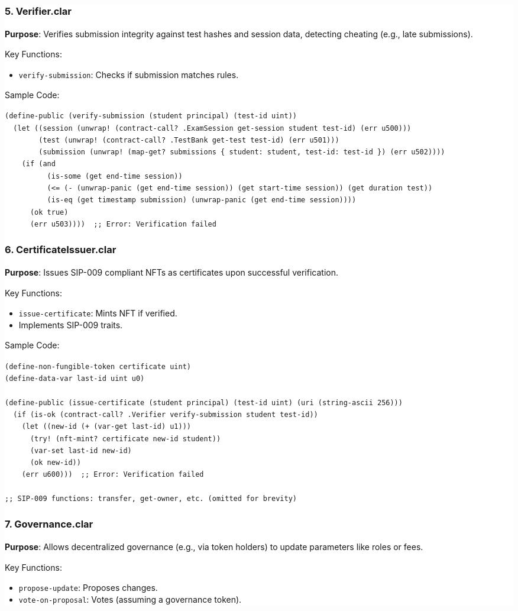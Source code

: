 ### 5. Verifier.clar
**Purpose**: Verifies submission integrity against test hashes and session data, detecting cheating (e.g., late submissions).

Key Functions:
- `verify-submission`: Checks if submission matches rules.

Sample Code:
```clarity
(define-public (verify-submission (student principal) (test-id uint))
  (let ((session (unwrap! (contract-call? .ExamSession get-session student test-id) (err u500)))
        (test (unwrap! (contract-call? .TestBank get-test test-id) (err u501)))
        (submission (unwrap! (map-get? submissions { student: student, test-id: test-id }) (err u502))))
    (if (and
          (is-some (get end-time session))
          (<= (- (unwrap-panic (get end-time session)) (get start-time session)) (get duration test))
          (is-eq (get timestamp submission) (unwrap-panic (get end-time session))))
      (ok true)
      (err u503))))  ;; Error: Verification failed
```

### 6. CertificateIssuer.clar
**Purpose**: Issues SIP-009 compliant NFTs as certificates upon successful verification.

Key Functions:
- `issue-certificate`: Mints NFT if verified.
- Implements SIP-009 traits.

Sample Code:
```clarity
(define-non-fungible-token certificate uint)
(define-data-var last-id uint u0)

(define-public (issue-certificate (student principal) (test-id uint) (uri (string-ascii 256)))
  (if (is-ok (contract-call? .Verifier verify-submission student test-id))
    (let ((new-id (+ (var-get last-id) u1)))
      (try! (nft-mint? certificate new-id student))
      (var-set last-id new-id)
      (ok new-id))
    (err u600)))  ;; Error: Verification failed

;; SIP-009 functions: transfer, get-owner, etc. (omitted for brevity)
```

### 7. Governance.clar
**Purpose**: Allows decentralized governance (e.g., via token holders) to update parameters like roles or fees.

Key Functions:
- `propose-update`: Proposes changes.
- `vote-on-proposal`: Votes (assuming a governance token).
